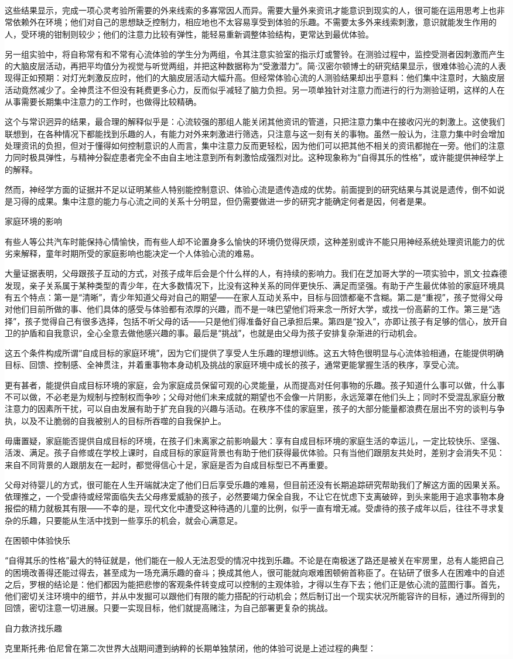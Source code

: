 这些结果显示，完成一项心灵考验所需要的外来线索的多寡常因人而异。需要大量外来资讯才能意识到现实的人，很可能在运用思考上也非常依赖外在环境；他们对自己的思想缺乏控制力，相应地也不太容易享受到体验的乐趣。不需要太多外来线索刺激，意识就能发生作用的人，受环境的钳制则较少；他们的注意力比较有弹性，能轻易重新调整体验结构，更常达到最优体验。





另一组实验中，将自称常有和不常有心流体验的学生分为两组，令其注意实验室的指示灯或警铃。在测验过程中，监控受测者因刺激而产生的大脑皮层活动，再把平均值分为视觉与听觉两组，并把这种数据称为“受激潜力”。简·汉密尔顿博士的研究结果显示，很难体验心流的人表现得正如预期：对灯光刺激反应时，他们的大脑皮层活动大幅升高。但经常体验心流的人测验结果却出乎意料：他们集中注意时，大脑皮层活动竟然减少了。全神贯注不但没有耗费更多心力，反而似乎减轻了脑力负担。另一项单独针对注意力而进行的行为测验证明，这样的人在从事需要长期集中注意力的工作时，也做得比较精确。


这个与常识迥异的结果，最合理的解释似乎是：心流较强的那组人能关闭其他资讯的管道，只把注意力集中在接收闪光的刺激上。这使我们联想到，在各种情况下都能找到乐趣的人，有能力对外来刺激进行筛选，只注意与这一刻有关的事物。虽然一般认为，注意力集中时会增加处理资讯的负担，但对于懂得如何控制意识的人而言，集中注意力反而更轻松，因为他们可以把其他不相关的资讯都抛在一旁。他们的注意力同时极具弹性，与精神分裂症患者完全不由自主地注意到所有刺激恰成强烈对比。这种现象称为“自得其乐的性格”，或许能提供神经学上的解释。

然而，神经学方面的证据并不足以证明某些人特别能控制意识、体验心流是遗传造成的优势。前面提到的研究结果与其说是遗传，倒不如说是习得的成果。集中注意的能力与心流之间的关系十分明显，但仍需要做进一步的研究才能确定何者是因，何者是果。





家庭环境的影响


有些人等公共汽车时能保持心情愉快，而有些人却不论置身多么愉快的环境仍觉得厌烦，这种差别或许不能只用神经系统处理资讯能力的优劣来解释，童年时期所受的家庭影响也能决定一个人体验心流的难易。

大量证据表明，父母跟孩子互动的方式，对孩子成年后会是个什么样的人，有持续的影响力。我们在芝加哥大学的一项实验中，凯文·拉森德发现，亲子关系属于某种类型的青少年，在大多数情况下，比没有这种关系的同伴更快乐、满足而坚强。有助于产生最优体验的家庭环境具有五个特点：第一是“清晰”，青少年知道父母对自己的期望——在家人互动关系中，目标与回馈都毫不含糊。第二是“重视”，孩子觉得父母对他们目前所做的事、他们具体的感受与体验都有浓厚的兴趣，而不是一味巴望他们将来念一所好大学，或找一份高薪的工作。第三是“选择”，孩子觉得自己有很多选择，包括不听父母的话——只是他们得准备好自己承担后果。第四是“投入”，亦即让孩子有足够的信心，放开自卫的护盾和自我意识，全心全意去做他感兴趣的事。最后是“挑战”，也就是由父母为孩子安排复杂渐进的行动机会。

这五个条件构成所谓“自成目标的家庭环境”，因为它们提供了享受人生乐趣的理想训练。这五大特色很明显与心流体验相通，在能提供明确目标、回馈、控制感、全神贯注，并着重事物本身动机及挑战的家庭环境中成长的孩子，通常更能掌握生活的秩序，享受心流。

更有甚者，能提供自成目标环境的家庭，会为家庭成员保留可观的心灵能量，从而提高对任何事物的乐趣。孩子知道什么事可以做，什么事不可以做，不必老是为规制与控制权而争吵；父母对他们未来成就的期望也不会像一片阴影，永远笼罩在他们头上；同时不受混乱家庭分散注意力的因素所干扰，可以自由发展有助于扩充自我的兴趣与活动。在秩序不佳的家庭里，孩子的大部分能量都浪费在层出不穷的谈判与争执，以及不让脆弱的自我被别人的目标所吞噬的自我保护上。

毋庸置疑，家庭能否提供自成目标的环境，在孩子们未离家之前影响最大：享有自成目标环境的家庭生活的幸运儿，一定比较快乐、坚强、活泼、满足。孩子自修或在学校上课时，自成目标的家庭背景也有助于他们获得最优体验。只有当他们跟朋友共处时，差别才会消失不见：来自不同背景的人跟朋友在一起时，都觉得信心十足，家庭是否为自成目标型已不再重要。

父母对待婴儿的方式，很可能在人生开端就决定了他们日后享受乐趣的难易，但目前还没有长期追踪研究帮助我们了解这方面的因果关系。依理推之，一个受虐待或经常面临失去父母疼爱威胁的孩子，必然要竭力保全自我，不让它在忧虑下支离破碎，到头来能用于追求事物本身报偿的精力就极其有限——不幸的是，现代文化中遭受这种待遇的儿童的比例，似乎一直有增无减。受虐待的孩子成年以后，往往不寻求复杂的乐趣，只要能从生活中找到一些享乐的机会，就会心满意足。





在困顿中体验快乐


“自得其乐的性格”最大的特征就是，他们能在一般人无法忍受的情况中找到乐趣。不论是在南极迷了路还是被关在牢房里，总有人能把自己的困境改善得还能过得去，甚至成为一场充满乐趣的奋斗；换成其他人，很可能就向艰难困顿俯首称臣了。在钻研了很多人在困难中的自述之后，罗根的结论是：他们都因为能把悲惨的客观条件转变成可以控制的主观体验，才得以生存下去；他们正是依心流的蓝图行事。首先，他们密切关注环境中的细节，并从中发掘可以跟他们有限的能力搭配的行动机会；然后制订出一个现实状况所能容许的目标，通过所得到的回馈，密切注意一切进展。只要一实现目标，他们就提高赌注，为自己部署更复杂的挑战。





自力救济找乐趣


克里斯托弗·伯尼曾在第二次世界大战期间遭到纳粹的长期单独禁闭，他的体验可说是上述过程的典型：
